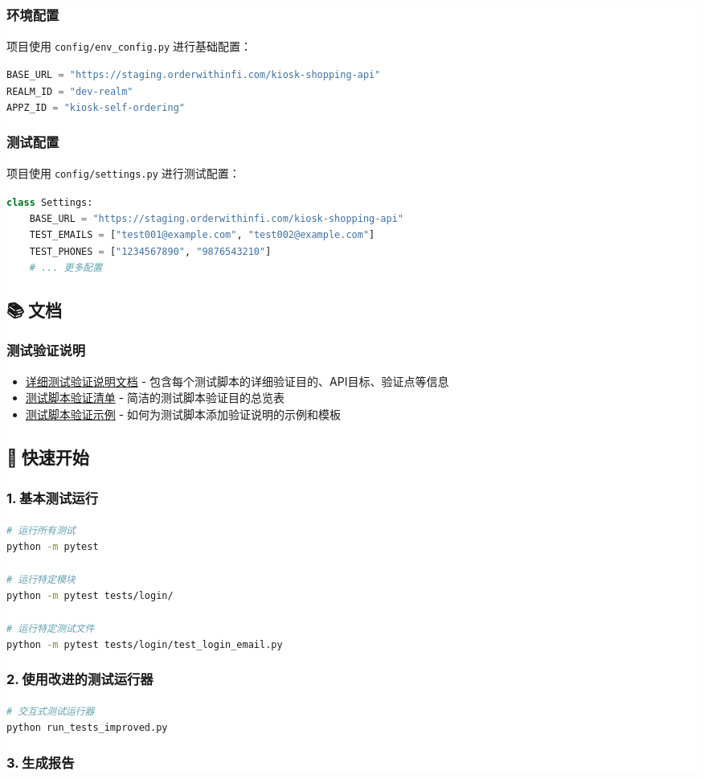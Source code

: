 ### 环境配置

项目使用 `config/env_config.py` 进行基础配置：

```python
BASE_URL = "https://staging.orderwithinfi.com/kiosk-shopping-api"
REALM_ID = "dev-realm"
APPZ_ID = "kiosk-self-ordering"
```

### 测试配置

项目使用 `config/settings.py` 进行测试配置：

```python
class Settings:
    BASE_URL = "https://staging.orderwithinfi.com/kiosk-shopping-api"
    TEST_EMAILS = ["test001@example.com", "test002@example.com"]
    TEST_PHONES = ["1234567890", "9876543210"]
    # ... 更多配置
```

## 📚 文档

### 测试验证说明
- [详细测试验证说明文档](TEST_VALIDATION_GUIDE.md) - 包含每个测试脚本的详细验证目的、API目标、验证点等信息
- [测试脚本验证清单](TEST_SCRIPTS_VALIDATION_LIST.md) - 简洁的测试脚本验证目的总览表
- [测试脚本验证示例](TEST_SCRIPT_EXAMPLE.md) - 如何为测试脚本添加验证说明的示例和模板

## 🚀 快速开始
### 1. 基本测试运行

```bash
# 运行所有测试
python -m pytest

# 运行特定模块
python -m pytest tests/login/

# 运行特定测试文件
python -m pytest tests/login/test_login_email.py
```

### 2. 使用改进的测试运行器

```bash
# 交互式测试运行器
python run_tests_improved.py
```

### 3. 生成报告
